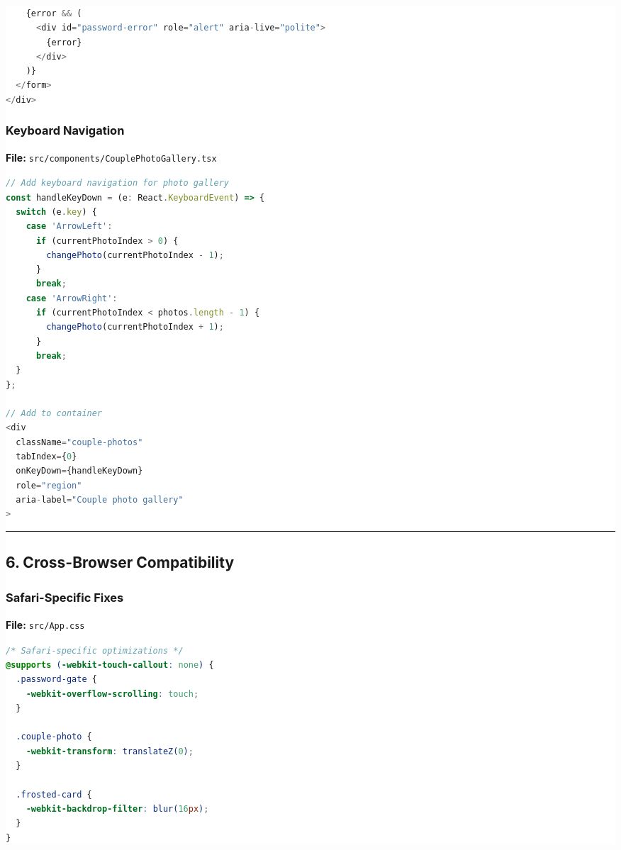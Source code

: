 ```typescript
    {error && (
      <div id="password-error" role="alert" aria-live="polite">
        {error}
      </div>
    )}
  </form>
</div>
```

### Keyboard Navigation
**File:** `src/components/CouplePhotoGallery.tsx`
```typescript
// Add keyboard navigation for photo gallery
const handleKeyDown = (e: React.KeyboardEvent) => {
  switch (e.key) {
    case 'ArrowLeft':
      if (currentPhotoIndex > 0) {
        changePhoto(currentPhotoIndex - 1);
      }
      break;
    case 'ArrowRight':
      if (currentPhotoIndex < photos.length - 1) {
        changePhoto(currentPhotoIndex + 1);
      }
      break;
  }
};

// Add to container
<div 
  className="couple-photos"
  tabIndex={0}
  onKeyDown={handleKeyDown}
  role="region"
  aria-label="Couple photo gallery"
>
```

---

## 6. Cross-Browser Compatibility

### Safari-Specific Fixes
**File:** `src/App.css`
```css
/* Safari-specific optimizations */
@supports (-webkit-touch-callout: none) {
  .password-gate {
    -webkit-overflow-scrolling: touch;
  }
  
  .couple-photo {
    -webkit-transform: translateZ(0);
  }
  
  .frosted-card {
    -webkit-backdrop-filter: blur(16px);
  }
}
```
